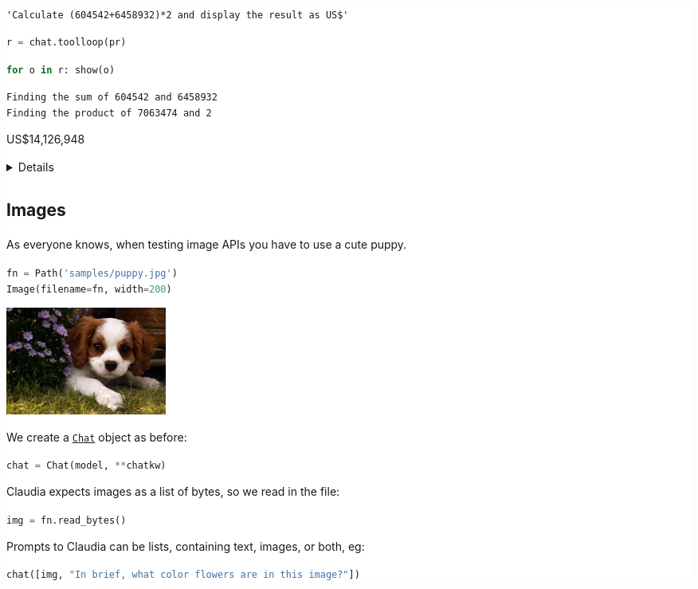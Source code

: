     'Calculate (604542+6458932)*2 and display the result as US$'

``` python
r = chat.toolloop(pr)
```

``` python
for o in r: show(o)
```

    Finding the sum of 604542 and 6458932
    Finding the product of 7063474 and 2

US$14,126,948

<details></details>

## Images

As everyone knows, when testing image APIs you have to use a cute puppy.

``` python
fn = Path('samples/puppy.jpg')
Image(filename=fn, width=200)
```

<img src="index_files/figure-commonmark/cell-24-output-1.jpeg"
width="200" />

We create a
[`Chat`](https://AnswerDotAI.github.io/cosette/core.html#chat) object as
before:

``` python
chat = Chat(model, **chatkw)
```

Claudia expects images as a list of bytes, so we read in the file:

``` python
img = fn.read_bytes()
```

Prompts to Claudia can be lists, containing text, images, or both, eg:

``` python
chat([img, "In brief, what color flowers are in this image?"])
```
